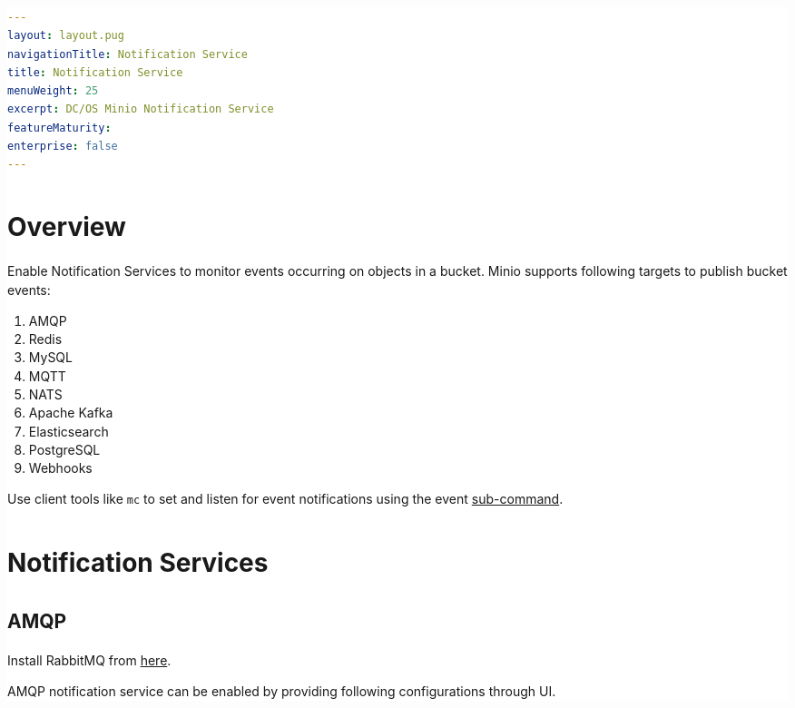 ```yaml
---
layout: layout.pug
navigationTitle: Notification Service 
title: Notification Service
menuWeight: 25
excerpt: DC/OS Minio Notification Service
featureMaturity:
enterprise: false
---
```


# Overview

Enable Notification Services to monitor events occurring on objects in a bucket. Minio supports following targets to publish bucket events:

 1. AMQP
 2. Redis
 3. MySQL
 4. MQTT
 5. NATS
 6. Apache Kafka
 7. Elasticsearch
 8. PostgreSQL
 9. Webhooks

Use client tools like `mc` to set and listen for event notifications using the event [sub-command](https://docs.minio.io/docs/minio-client-complete-guide#events).

# Notification Services

## AMQP

Install RabbitMQ from [here](https://www.rabbitmq.com/).

AMQP notification service can be enabled by providing following configurations through UI.
